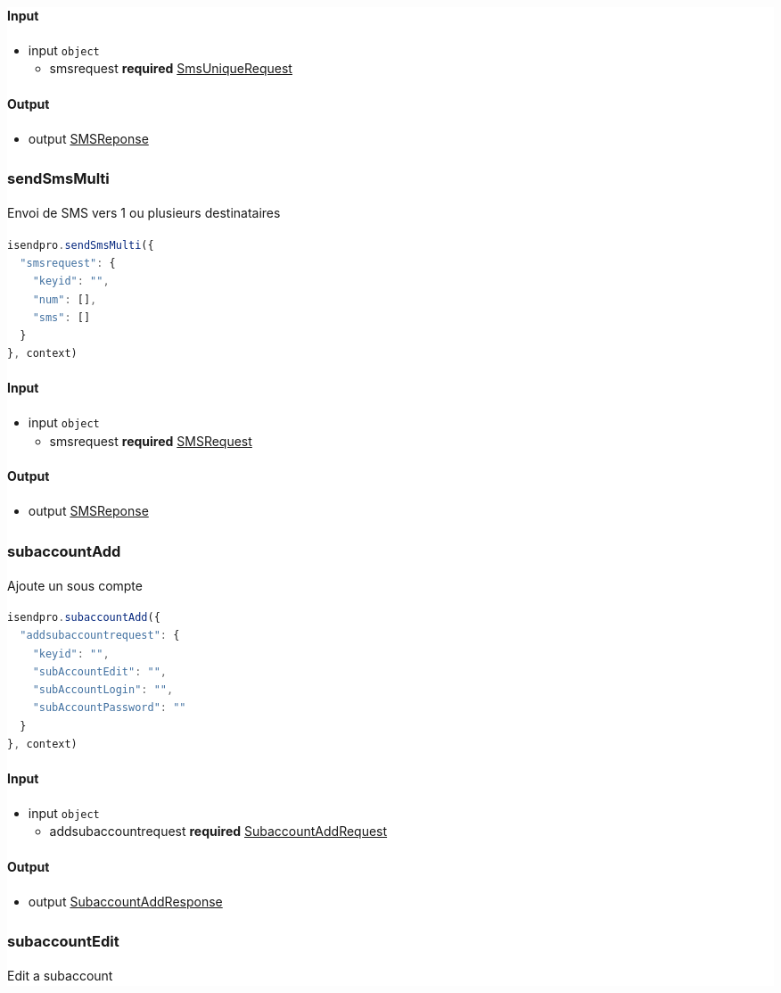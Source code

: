 #### Input
* input `object`
  * smsrequest **required** [SmsUniqueRequest](#smsuniquerequest)

#### Output
* output [SMSReponse](#smsreponse)

### sendSmsMulti
Envoi de SMS vers 1 ou plusieurs destinataires



```js
isendpro.sendSmsMulti({
  "smsrequest": {
    "keyid": "",
    "num": [],
    "sms": []
  }
}, context)
```

#### Input
* input `object`
  * smsrequest **required** [SMSRequest](#smsrequest)

#### Output
* output [SMSReponse](#smsreponse)

### subaccountAdd
Ajoute un sous compte


```js
isendpro.subaccountAdd({
  "addsubaccountrequest": {
    "keyid": "",
    "subAccountEdit": "",
    "subAccountLogin": "",
    "subAccountPassword": ""
  }
}, context)
```

#### Input
* input `object`
  * addsubaccountrequest **required** [SubaccountAddRequest](#subaccountaddrequest)

#### Output
* output [SubaccountAddResponse](#subaccountaddresponse)

### subaccountEdit
Edit a subaccount
